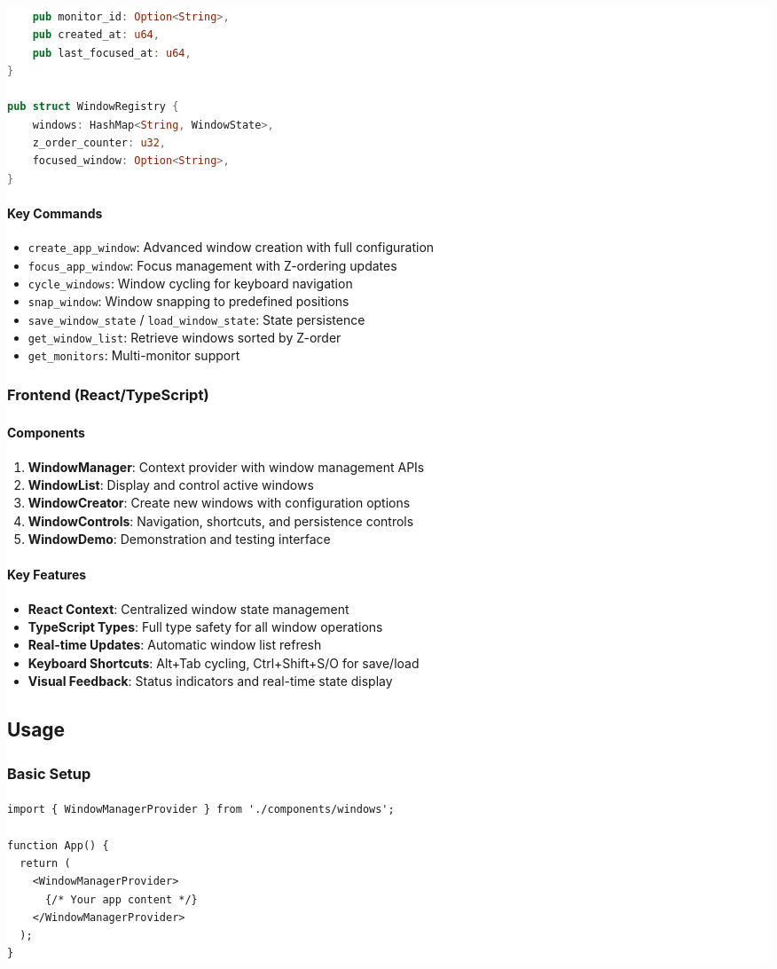 ```rust
    pub monitor_id: Option<String>,
    pub created_at: u64,
    pub last_focused_at: u64,
}

pub struct WindowRegistry {
    windows: HashMap<String, WindowState>,
    z_order_counter: u32,
    focused_window: Option<String>,
}
```

#### Key Commands
- `create_app_window`: Advanced window creation with full configuration
- `focus_app_window`: Focus management with Z-ordering updates
- `cycle_windows`: Window cycling for keyboard navigation
- `snap_window`: Window snapping to predefined positions
- `save_window_state` / `load_window_state`: State persistence
- `get_window_list`: Retrieve windows sorted by Z-order
- `get_monitors`: Multi-monitor support

### Frontend (React/TypeScript)

#### Components
1. **WindowManager**: Context provider with window management APIs
2. **WindowList**: Display and control active windows
3. **WindowCreator**: Create new windows with configuration options
4. **WindowControls**: Navigation, shortcuts, and persistence controls
5. **WindowDemo**: Demonstration and testing interface

#### Key Features
- **React Context**: Centralized window state management
- **TypeScript Types**: Full type safety for all window operations
- **Real-time Updates**: Automatic window list refresh
- **Keyboard Shortcuts**: Alt+Tab cycling, Ctrl+Shift+S/O for save/load
- **Visual Feedback**: Status indicators and real-time state display

## Usage

### Basic Setup
```tsx
import { WindowManagerProvider } from './components/windows';

function App() {
  return (
    <WindowManagerProvider>
      {/* Your app content */}
    </WindowManagerProvider>
  );
}
```
